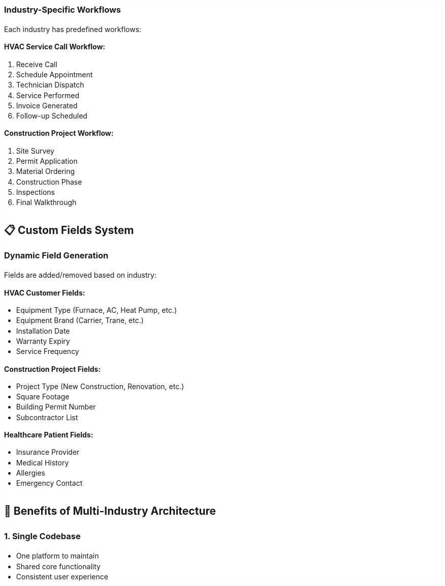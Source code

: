 ### Industry-Specific Workflows

Each industry has predefined workflows:

**HVAC Service Call Workflow:**
1. Receive Call
2. Schedule Appointment
3. Technician Dispatch
4. Service Performed
5. Invoice Generated
6. Follow-up Scheduled

**Construction Project Workflow:**
1. Site Survey
2. Permit Application
3. Material Ordering
4. Construction Phase
5. Inspections
6. Final Walkthrough

## 📋 Custom Fields System

### Dynamic Field Generation

Fields are added/removed based on industry:

**HVAC Customer Fields:**
- Equipment Type (Furnace, AC, Heat Pump, etc.)
- Equipment Brand (Carrier, Trane, etc.)
- Installation Date
- Warranty Expiry
- Service Frequency

**Construction Project Fields:**
- Project Type (New Construction, Renovation, etc.)
- Square Footage
- Building Permit Number
- Subcontractor List

**Healthcare Patient Fields:**
- Insurance Provider
- Medical History
- Allergies
- Emergency Contact

## 🎯 Benefits of Multi-Industry Architecture

### 1. **Single Codebase**
- One platform to maintain
- Shared core functionality
- Consistent user experience
